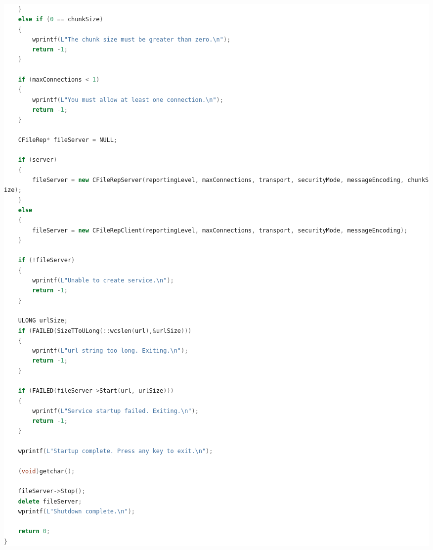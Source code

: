 ```C++
    }
    else if (0 == chunkSize)
    {
        wprintf(L"The chunk size must be greater than zero.\n");
        return -1;
    }

    if (maxConnections < 1) 
    {
        wprintf(L"You must allow at least one connection.\n");
        return -1;
    }

    CFileRep* fileServer = NULL;

    if (server)
    {
        fileServer = new CFileRepServer(reportingLevel, maxConnections, transport, securityMode, messageEncoding, chunkSize); 
    }
    else
    {
        fileServer = new CFileRepClient(reportingLevel, maxConnections, transport, securityMode, messageEncoding); 
    }

    if (!fileServer)
    {
        wprintf(L"Unable to create service.\n");
        return -1;
    }

    ULONG urlSize;
    if (FAILED(SizeTToULong(::wcslen(url),&urlSize)))
    {
        wprintf(L"url string too long. Exiting.\n");
        return -1;
    }
    
    if (FAILED(fileServer->Start(url, urlSize)))
    {
        wprintf(L"Service startup failed. Exiting.\n");
        return -1;
    }
    
    wprintf(L"Startup complete. Press any key to exit.\n");
    
    (void)getchar();

    fileServer->Stop();
    delete fileServer;
    wprintf(L"Shutdown complete.\n");

    return 0;
}
```
